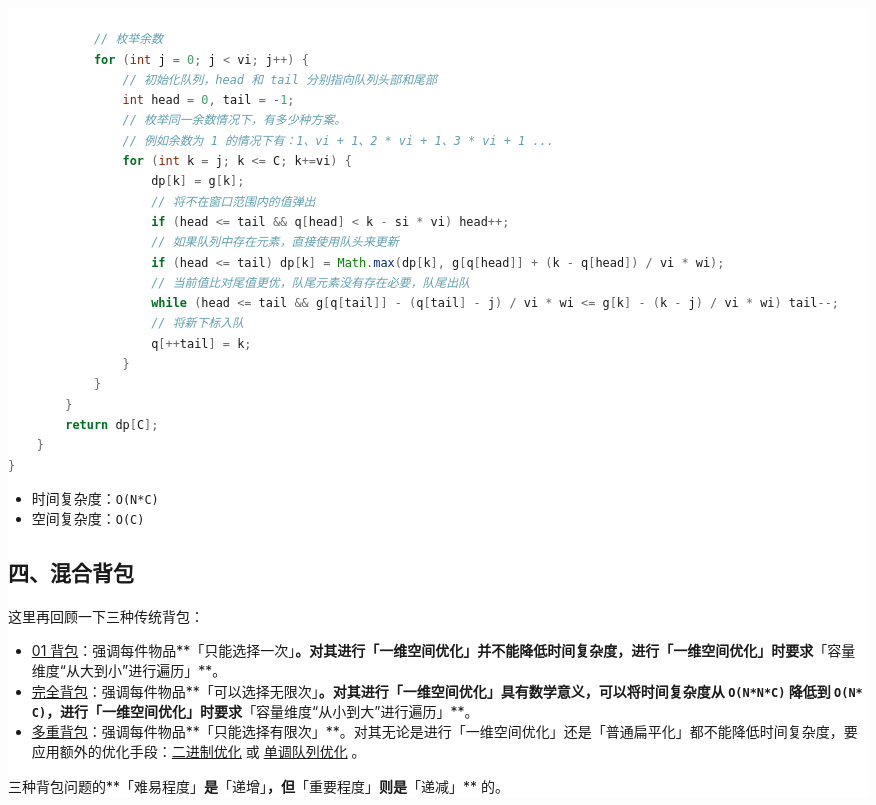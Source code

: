 ```java

            // 枚举余数
            for (int j = 0; j < vi; j++) {
                // 初始化队列，head 和 tail 分别指向队列头部和尾部
                int head = 0, tail = -1;
                // 枚举同一余数情况下，有多少种方案。
                // 例如余数为 1 的情况下有：1、vi + 1、2 * vi + 1、3 * vi + 1 ...
                for (int k = j; k <= C; k+=vi) {
                    dp[k] = g[k];
                    // 将不在窗口范围内的值弹出
                    if (head <= tail && q[head] < k - si * vi) head++;
                    // 如果队列中存在元素，直接使用队头来更新
                    if (head <= tail) dp[k] = Math.max(dp[k], g[q[head]] + (k - q[head]) / vi * wi);
                    // 当前值比对尾值更优，队尾元素没有存在必要，队尾出队
                    while (head <= tail && g[q[tail]] - (q[tail] - j) / vi * wi <= g[k] - (k - j) / vi * wi) tail--;
                    // 将新下标入队 
                    q[++tail] = k;
                }
            }
        }
        return dp[C];
    }
}
```

- 时间复杂度：`O(N*C)`
- 空间复杂度：`O(C)`

## 四、混合背包

这里再回顾一下三种传统背包：

- [01 背包](https://mp.weixin.qq.com/s?__biz=MzU4NDE3MTEyMA==&mid=2247485638&idx=1&sn=d7468955c5b121664031fd5c1b5a6f10&scene=21#wechat_redirect)：强调每件物品**「只能选择一次」**。对其进行「一维空间优化」并不能降低时间复杂度，进行「一维空间优化」时要求**「容量维度“从大到小”进行遍历」**。
- [完全背包](https://mp.weixin.qq.com/s?__biz=MzU4NDE3MTEyMA==&mid=2247486107&idx=1&sn=e5fa523008fc5588737b7ed801caf4c3&chksm=fd9ca184caeb28926959c0987208a3932ed9c965267ed366b5b82a6fc16d42f1ff40c29db5f1&token=990510480&lang=zh_CN&scene=21#wechat_redirect)：强调每件物品**「可以选择无限次」**。对其进行「一维空间优化」具有数学意义，可以将时间复杂度从 `O(N*N*C)` 降低到 `O(N*C)`，进行「一维空间优化」时要求**「容量维度“从小到大”进行遍历」**。
- [多重背包](https://mp.weixin.qq.com/s?__biz=MzU4NDE3MTEyMA==&mid=2247486649&idx=1&sn=ba09ee2d78377c2ddbb9e43622880133&chksm=fd9ca7a6caeb2eb0db61b7604a4aaa8d3ca90d6bc05eb6f50aaab415c4bd7f0047c1ca591018&token=1008907671&lang=zh_CN&scene=21#wechat_redirect)：强调每件物品**「只能选择有限次」**。对其无论是进行「一维空间优化」还是「普通扁平化」都不能降低时间复杂度，要应用额外的优化手段：[二进制优化](https://mp.weixin.qq.com/s?__biz=MzU4NDE3MTEyMA==&mid=2247486796&idx=1&sn=a382b38f8aed295410550bb1767437bd&chksm=fd9ca653caeb2f456262bbf70ffe1eeda8758b426a901a6ac15be184e7017870020e456c6fa2&token=1821593597&lang=zh_CN&scene=21#wechat_redirect) 或 [单调队列优化](https://mp.weixin.qq.com/s?__biz=MzU4NDE3MTEyMA==&mid=2247486963&idx=1&sn=51d34f0f841122ed9be2335a402041e8&chksm=fd9ca6eccaeb2ffa1abe413177be376799b427b092bfb73c13e7b77e171b460f4c24b3b7d3bc&token=496118769&lang=zh_CN&scene=21#wechat_redirect) 。

三种背包问题的**「难易程度」**是**「递增」**，但**「重要程度」**则是**「递减」** 的。
